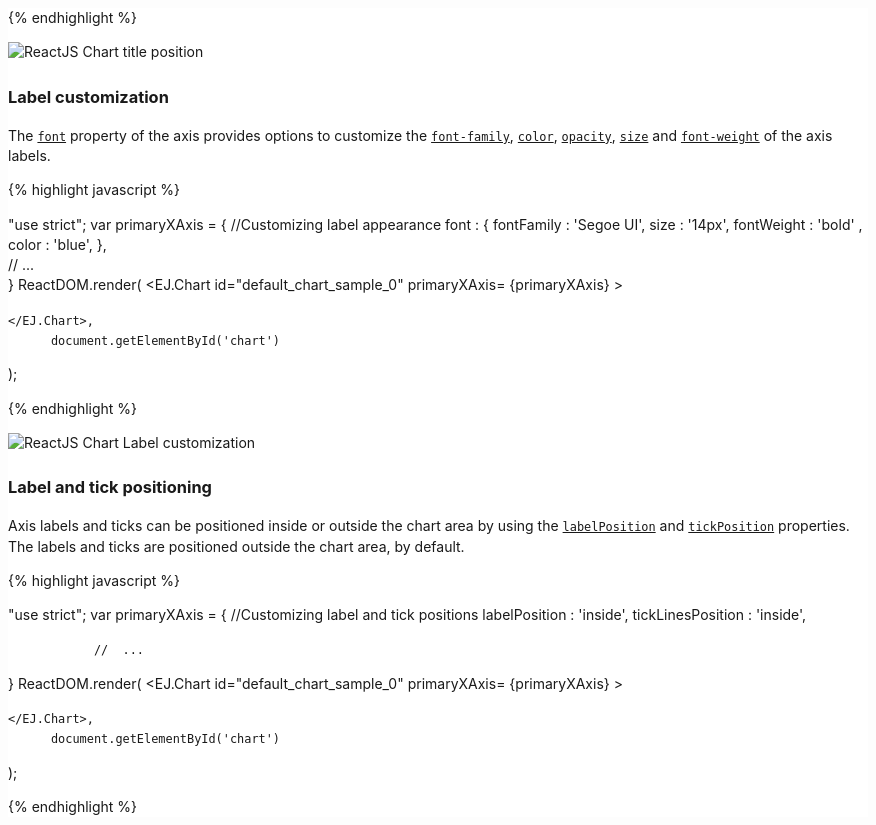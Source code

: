 {% endhighlight %}

![ReactJS Chart title position](/js/Chart/Axis_images/axis_img62.png)

### Label customization

The [`font`](../api/ejchart#members:primaryxaxis-font) property of the axis provides options to customize the [`font-family`](../api/ejchart#members:primaryxaxis-font-fontfamily), [`color`](../api/ejchart#members:primaryxaxis-font-color), [`opacity`](../api/ejchart#members:primaryxaxis-font-opacity), [`size`](../api/ejchart#members:primaryxaxis-font-size) and [`font-weight`](../api/ejchart#members:primaryxaxis-font-fontweight) of the axis labels.  

{% highlight javascript %}

"use strict";
var primaryXAxis = {
            //Customizing label appearance
            font : {
                    fontFamily : 'Segoe UI',
                    size : '14px',
                    fontWeight : 'bold' ,
                    color : 'blue',
            },                
            //  ...      
}
ReactDOM.render(
    <EJ.Chart id="default_chart_sample_0"
    primaryXAxis= {primaryXAxis}
    >        
            
    </EJ.Chart>,
		  document.getElementById('chart')
);

{% endhighlight %}

![ReactJS Chart Label customization](/js/Chart/Axis_images/axis_img28.png)


### Label and tick positioning
 
Axis labels and ticks can be positioned inside or outside the chart area by using the [`labelPosition`](../api/ejchart#members:primaryxaxis-labelposition) and [`tickPosition`](../api/ejchart#members:primaryxaxis-tickposition) properties. The labels and ticks are positioned outside the chart area, by default.
 
{% highlight javascript %}

"use strict";
var primaryXAxis = {
                //Customizing label and tick positions
                labelPosition : 'inside',
                tickLinesPosition : 'inside',

                //  ...   
}
ReactDOM.render(
    <EJ.Chart id="default_chart_sample_0"
    primaryXAxis= {primaryXAxis}
    >        
            
    </EJ.Chart>,
		  document.getElementById('chart')
);

{% endhighlight %}
